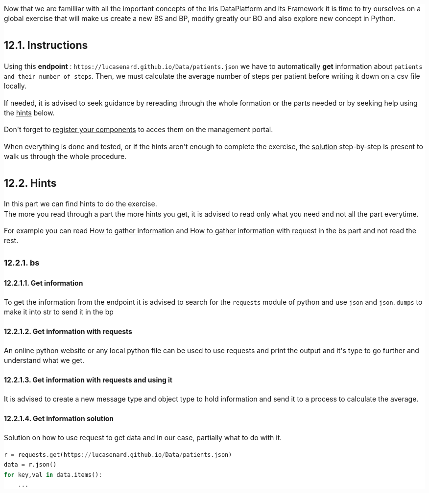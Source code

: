 Now that we are familliar with all the important concepts of the Iris DataPlatform and its [Framework](#2-framework) it is time to try ourselves on a global exercise that will make us create a new BS and BP, modify greatly our BO and also explore new concept in Python.

## 12.1. Instructions
Using this **endpoint** : `https://lucasenard.github.io/Data/patients.json` we have to automatically **get** information about `patients and their number of steps`.
Then, we must calculate the average number of steps per patient before writing it down on a csv file locally.

If needed, it is advised to seek guidance by rereading through the whole formation or the parts needed or by seeking help using the [hints](#122-hints) below.

Don't forget to [register your components](#54-register-components) to acces them on the management portal.

When everything is done and tested, or if the hints aren't enough to complete the exercise, the [solution](#123-solutions) step-by-step is present to walk us through the whole procedure.

## 12.2. Hints
In this part we can find hints to do the exercise.<br>
The more you read through a part the more hints you get, it is advised to read only what you need and not all the part everytime.

For example you can read [How to gather information](#12211-get-information) and [How to gather information with request](#12211-get-information-with-request) in the [bs](#1232-bs) part and not read the rest.


### 12.2.1. bs
#### 12.2.1.1. Get information

To get the information from the endpoint it is advised to search for the `requests` module of python and use `json` and `json.dumps` to make it into str to send it in the bp

#### 12.2.1.2. Get information with requests

An online python website or any local python file can be used to use requests and print the output and it's type to go further and understand what we get.

#### 12.2.1.3. Get information with requests and using it

It is advised to create a new message type and object type to hold information and send it to a process to calculate the average.

#### 12.2.1.4. Get information solution

Solution on how to use request to get data and in our case, partially what to do with it.
```python
r = requests.get(https://lucasenard.github.io/Data/patients.json)
data = r.json()
for key,val in data.items():
    ...
```
